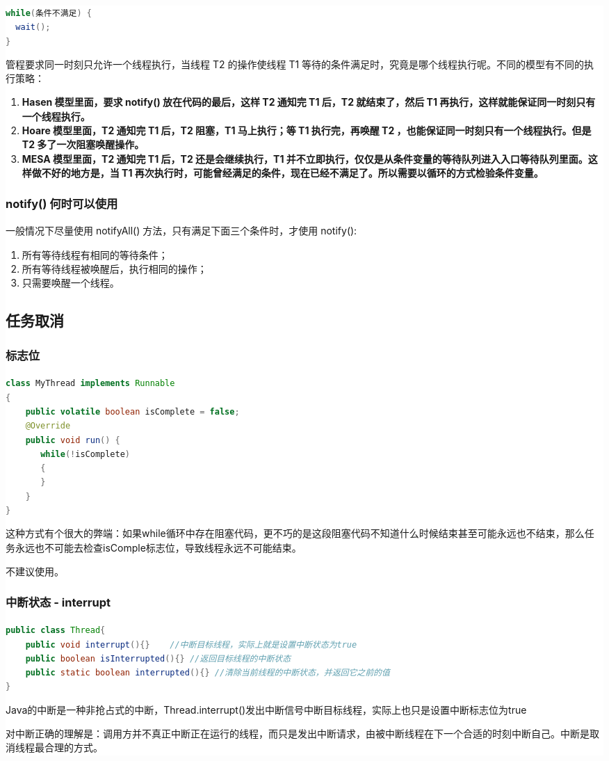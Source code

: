 ```java
while(条件不满足) {
  wait();
}
```

管程要求同一时刻只允许一个线程执行，当线程 T2 的操作使线程 T1 等待的条件满足时，究竟是哪个线程执行呢。不同的模型有不同的执行策略：

1. **Hasen 模型里面，要求 notify() 放在代码的最后，这样 T2 通知完 T1 后，T2 就结束了，然后 T1 再执行，这样就能保证同一时刻只有一个线程执行。**
2. **Hoare 模型里面，T2 通知完 T1 后，T2 阻塞，T1 马上执行；等 T1 执行完，再唤醒 T2 ，也能保证同一时刻只有一个线程执行。但是 T2 多了一次阻塞唤醒操作。**
3. **MESA 模型里面，T2 通知完 T1 后，T2 还是会继续执行，T1 并不立即执行，仅仅是从条件变量的等待队列进入入口等待队列里面。这样做不好的地方是，当 T1 再次执行时，可能曾经满足的条件，现在已经不满足了。所以需要以循环的方式检验条件变量。**

### notify() 何时可以使用

一般情况下尽量使用 notifyAll() 方法，只有满足下面三个条件时，才使用 notify():

1. 所有等待线程有相同的等待条件；
2. 所有等待线程被唤醒后，执行相同的操作；
3. 只需要唤醒一个线程。

## 任务取消

### 标志位

```java
class MyThread implements Runnable
{
    public volatile boolean isComplete = false;
    @Override
    public void run() {
       while(!isComplete)
       {
       }
    }
}
```

这种方式有个很大的弊端：如果while循环中存在阻塞代码，更不巧的是这段阻塞代码不知道什么时候结束甚至可能永远也不结束，那么任务永远也不可能去检查isComple标志位，导致线程永远不可能结束。

不建议使用。

### 中断状态 - interrupt

```java
public class Thread{
    public void interrupt(){}    //中断目标线程，实际上就是设置中断状态为true
    public boolean isInterrupted(){} //返回目标线程的中断状态
    public static boolean interrupted(){} //清除当前线程的中断状态，并返回它之前的值
}
```

Java的中断是一种非抢占式的中断，Thread.interrupt()发出中断信号中断目标线程，实际上也只是设置中断标志位为true

对中断正确的理解是：调用方并不真正中断正在运行的线程，而只是发出中断请求，由被中断线程在下一个合适的时刻中断自己。中断是取消线程最合理的方式。

